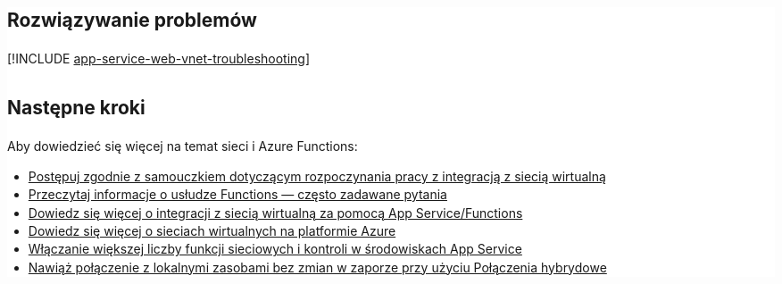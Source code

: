 ## <a name="troubleshooting"></a>Rozwiązywanie problemów

[!INCLUDE [app-service-web-vnet-troubleshooting](../../includes/app-service-web-vnet-troubleshooting.md)]

## <a name="next-steps"></a>Następne kroki

Aby dowiedzieć się więcej na temat sieci i Azure Functions:

* [Postępuj zgodnie z samouczkiem dotyczącym rozpoczynania pracy z integracją z siecią wirtualną](./functions-create-vnet.md)
* [Przeczytaj informacje o usłudze Functions — często zadawane pytania](./functions-networking-faq.md)
* [Dowiedz się więcej o integracji z siecią wirtualną za pomocą App Service/Functions](../app-service/web-sites-integrate-with-vnet.md)
* [Dowiedz się więcej o sieciach wirtualnych na platformie Azure](../virtual-network/virtual-networks-overview.md)
* [Włączanie większej liczby funkcji sieciowych i kontroli w środowiskach App Service](../app-service/environment/intro.md)
* [Nawiąż połączenie z lokalnymi zasobami bez zmian w zaporze przy użyciu Połączenia hybrydowe](../app-service/app-service-hybrid-connections.md)
